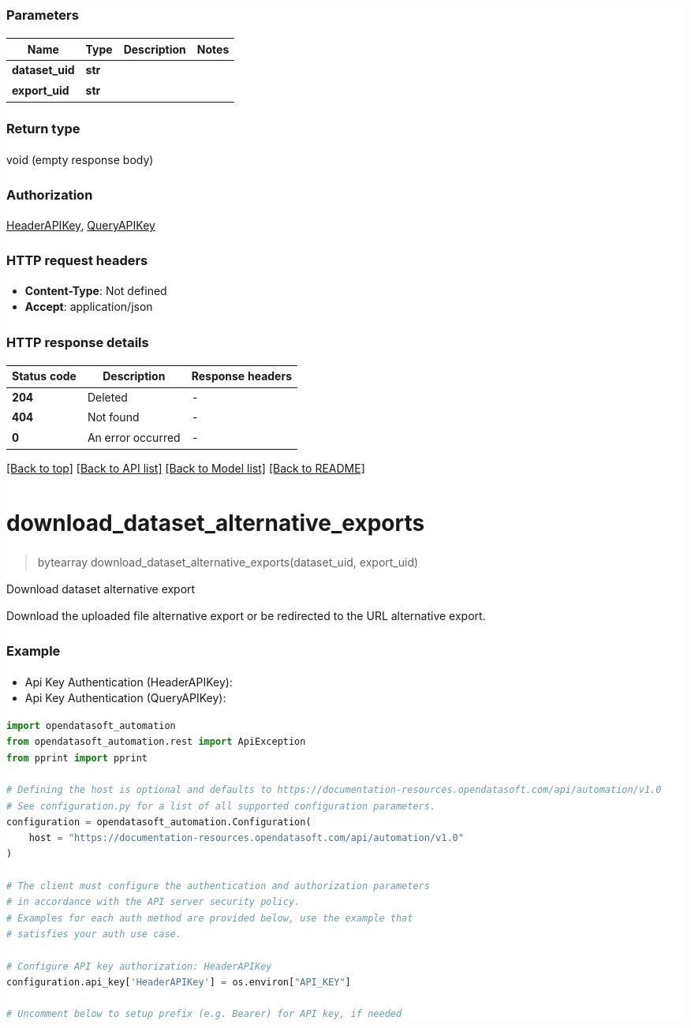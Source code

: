 

### Parameters


Name | Type | Description  | Notes
------------- | ------------- | ------------- | -------------
 **dataset_uid** | **str**|  | 
 **export_uid** | **str**|  | 

### Return type

void (empty response body)

### Authorization

[HeaderAPIKey](../README.md#HeaderAPIKey), [QueryAPIKey](../README.md#QueryAPIKey)

### HTTP request headers

 - **Content-Type**: Not defined
 - **Accept**: application/json

### HTTP response details

| Status code | Description | Response headers |
|-------------|-------------|------------------|
**204** | Deleted |  -  |
**404** | Not found |  -  |
**0** | An error occurred |  -  |

[[Back to top]](#) [[Back to API list]](../README.md#documentation-for-api-endpoints) [[Back to Model list]](../README.md#documentation-for-models) [[Back to README]](../README.md)

# **download_dataset_alternative_exports**
> bytearray download_dataset_alternative_exports(dataset_uid, export_uid)

Download dataset alternative export

Download the uploaded file alternative export or be redirected to the URL alternative export.

### Example

* Api Key Authentication (HeaderAPIKey):
* Api Key Authentication (QueryAPIKey):

```python
import opendatasoft_automation
from opendatasoft_automation.rest import ApiException
from pprint import pprint

# Defining the host is optional and defaults to https://documentation-resources.opendatasoft.com/api/automation/v1.0
# See configuration.py for a list of all supported configuration parameters.
configuration = opendatasoft_automation.Configuration(
    host = "https://documentation-resources.opendatasoft.com/api/automation/v1.0"
)

# The client must configure the authentication and authorization parameters
# in accordance with the API server security policy.
# Examples for each auth method are provided below, use the example that
# satisfies your auth use case.

# Configure API key authorization: HeaderAPIKey
configuration.api_key['HeaderAPIKey'] = os.environ["API_KEY"]

# Uncomment below to setup prefix (e.g. Bearer) for API key, if needed
```